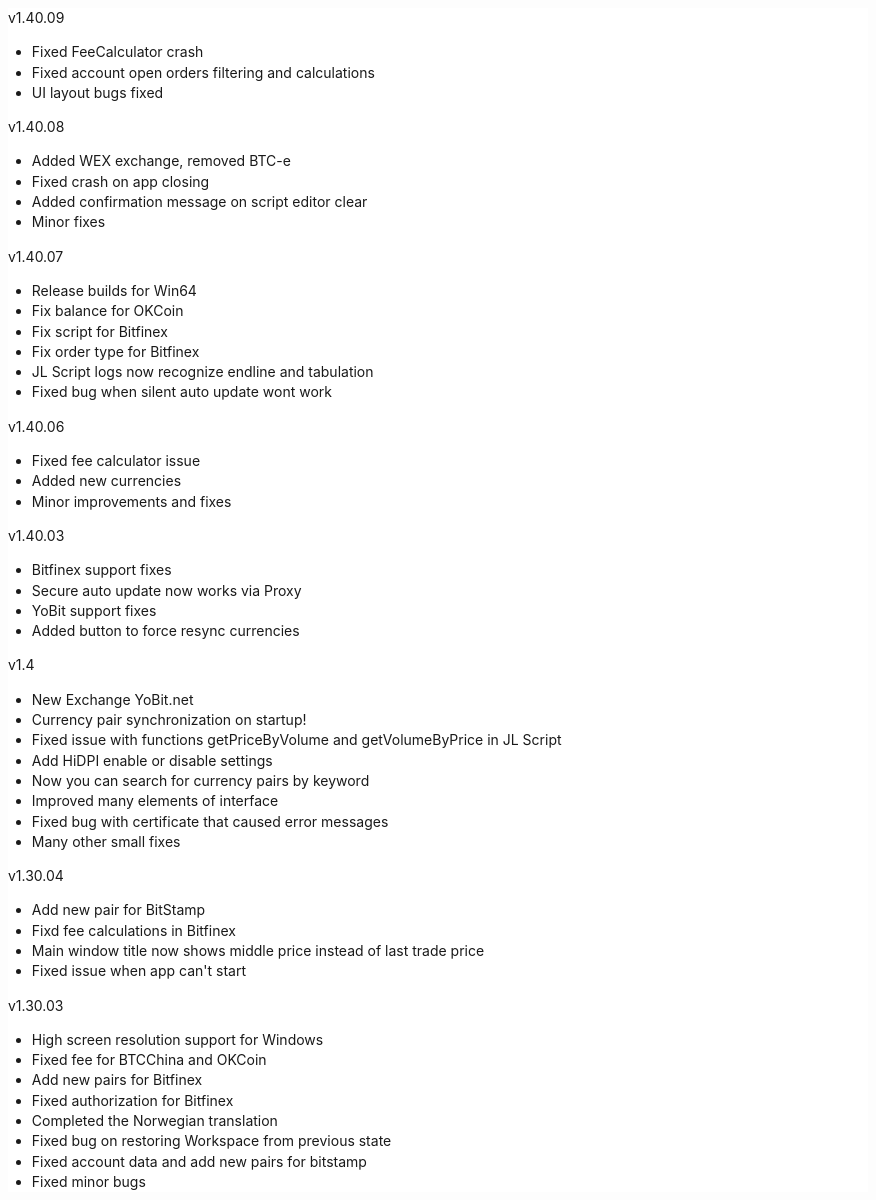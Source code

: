 v1.40.09
- Fixed FeeCalculator crash
- Fixed account open orders filtering and calculations
- UI layout bugs fixed

v1.40.08
- Added WEX exchange, removed BTC-e
- Fixed crash on app closing
- Added confirmation message on script editor clear
- Minor fixes

v1.40.07
- Release builds for Win64
- Fix balance for OKCoin
- Fix script for Bitfinex
- Fix order type for Bitfinex
- JL Script logs now recognize endline and tabulation
- Fixed bug when silent auto update wont work

v1.40.06
- Fixed fee calculator issue
- Added new currencies
- Minor improvements and fixes

v1.40.03
- Bitfinex support fixes
- Secure auto update now works via Proxy
- YoBit support fixes
- Added button to force resync currencies

v1.4
- New Exchange YoBit.net
- Currency pair synchronization on startup!
- Fixed issue with functions getPriceByVolume and getVolumeByPrice in JL Script
- Add HiDPI enable or disable settings
- Now you can search for currency pairs by keyword
- Improved many elements of interface
- Fixed bug with certificate that caused error messages
- Many other small fixes

v1.30.04
- Add new pair for BitStamp
- Fixd fee calculations in Bitfinex
- Main window title now shows middle price instead of last trade price
- Fixed issue when app can't start

v1.30.03
- High screen resolution support for Windows
- Fixed fee for BTCChina and OKCoin
- Add new pairs for Bitfinex
- Fixed authorization for Bitfinex
- Completed the Norwegian translation
- Fixed bug on restoring Workspace from previous state
- Fixed account data and add new pairs for bitstamp
- Fixed minor bugs
